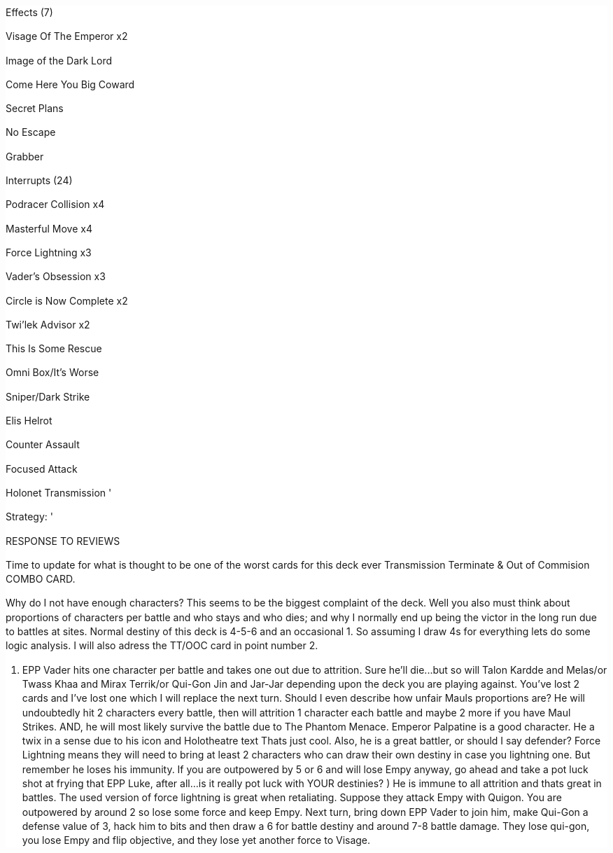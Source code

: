 
Effects (7) 

Visage Of The Emperor x2

Image of the Dark Lord

Come Here You Big Coward

Secret Plans

No Escape

Grabber


Interrupts (24) 

Podracer Collision x4

Masterful Move x4

Force Lightning x3

Vader&#8217;s Obsession x3

Circle is Now Complete x2

Twi&#8217;lek Advisor x2

This Is Some Rescue

Omni Box/It&#8217;s Worse

Sniper/Dark Strike

Elis Helrot

Counter Assault

Focused Attack

Holonet Transmission '

Strategy: '

RESPONSE TO REVIEWS

Time to update for what is thought to be one of the worst cards for this deck ever  Transmission Terminate & Out of Commision COMBO CARD.


Why do I not have enough characters?  This seems to be the biggest complaint of the deck.  Well you also must think about proportions of characters per battle and who stays and who dies; and why I normally end up being the victor in the long run due to battles at sites.  Normal destiny of this deck is 4-5-6 and an occasional 1.  So assuming I draw 4s for everything lets do some logic analysis.  I will also adress the TT/OOC card in point number 2. 


1.  EPP Vader hits one character per battle and takes one out due to attrition.  Sure he’ll die...but so will Talon Kardde and Melas/or Twass Khaa and Mirax Terrik/or Qui-Gon Jin and Jar-Jar depending upon the deck you are playing against.  You’ve lost 2 cards and I’ve lost one which I will replace the next turn.  Should I even describe how unfair Mauls proportions are?  He will undoubtedly hit 2 characters every battle, then will attrition 1 character each battle and maybe 2 more if you have Maul Strikes.  AND, he will most likely survive the battle due to The Phantom Menace.  Emperor Palpatine is a good character.  He a twix in a sense due to his icon and Holotheatre text  Thats just cool.  Also, he is a great battler, or should I say defender?  Force Lightning means they will need to bring at least 2 characters who can draw their own destiny in case you lightning one.  But remember he loses his immunity.  If you are outpowered by 5 or 6 and will lose Empy anyway, go ahead and take a pot luck shot at frying that EPP Luke, after all...is it really pot luck with YOUR destinies?  )  He is immune to all attrition and thats great in battles.  The used version of force lightning is great when retaliating.  Suppose they attack Empy with Quigon.  You are outpowered by around 2 so lose some force and keep Empy.  Next turn, bring down EPP Vader to join him, make Qui-Gon a defense value of 3, hack him to bits and then draw a 6 for battle destiny and around 7-8 battle damage.  They lose qui-gon, you lose Empy and flip objective, and they lose yet another force to Visage.
